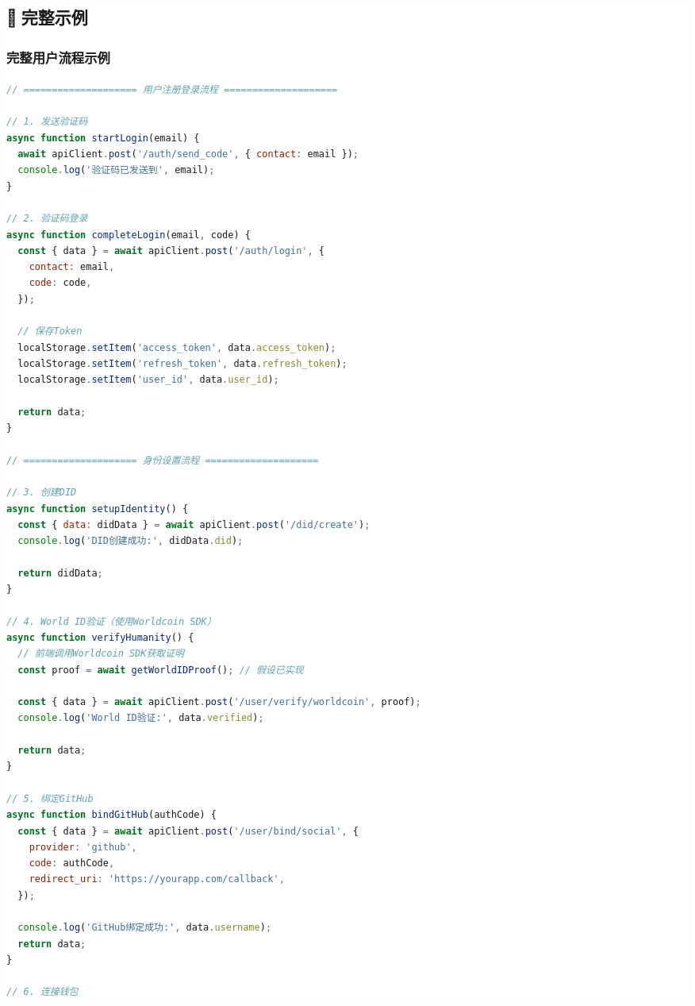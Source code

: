 
## 🎯 完整示例

### 完整用户流程示例

```javascript
// ==================== 用户注册登录流程 ====================

// 1. 发送验证码
async function startLogin(email) {
  await apiClient.post('/auth/send_code', { contact: email });
  console.log('验证码已发送到', email);
}

// 2. 验证码登录
async function completeLogin(email, code) {
  const { data } = await apiClient.post('/auth/login', {
    contact: email,
    code: code,
  });
  
  // 保存Token
  localStorage.setItem('access_token', data.access_token);
  localStorage.setItem('refresh_token', data.refresh_token);
  localStorage.setItem('user_id', data.user_id);
  
  return data;
}

// ==================== 身份设置流程 ====================

// 3. 创建DID
async function setupIdentity() {
  const { data: didData } = await apiClient.post('/did/create');
  console.log('DID创建成功:', didData.did);
  
  return didData;
}

// 4. World ID验证（使用Worldcoin SDK）
async function verifyHumanity() {
  // 前端调用Worldcoin SDK获取证明
  const proof = await getWorldIDProof(); // 假设已实现
  
  const { data } = await apiClient.post('/user/verify/worldcoin', proof);
  console.log('World ID验证:', data.verified);
  
  return data;
}

// 5. 绑定GitHub
async function bindGitHub(authCode) {
  const { data } = await apiClient.post('/user/bind/social', {
    provider: 'github',
    code: authCode,
    redirect_uri: 'https://yourapp.com/callback',
  });
  
  console.log('GitHub绑定成功:', data.username);
  return data;
}

// 6. 连接钱包
```